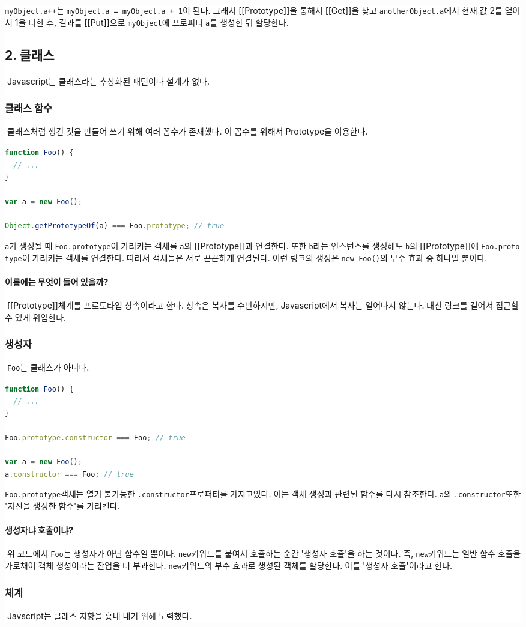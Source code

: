 `myObject.a++`는 `myObject.a = myObject.a + 1`이 된다. 그래서 [[Prototype]]을 통해서 [[Get]]을 찾고 `anotherObject.a`에서 현재 값 2를 얻어서 1을 더한 후, 결과를 [[Put]]으로 `myObject`에 프로퍼티 `a`를 생성한 뒤 할당한다.

## 2. 클래스

&nbsp;Javascript는 클래스라는 추상화된 패턴이나 설계가 없다.

### 클래스 함수

&nbsp;클래스처럼 생긴 것을 만들어 쓰기 위해 여러 꼼수가 존재했다. 이 꼼수를 위해서 Prototype을 이용한다.

```javascript
function Foo() {
  // ...
}

var a = new Foo();

Object.getPrototypeOf(a) === Foo.prototype; // true
```

`a`가 생성될 때 `Foo.prototype`이 가리키는 객체를 `a`의 [[Prototype]]과 연결한다. 또한 `b`라는 인스턴스를 생성해도 `b`의 [[Prototype]]에 `Foo.prototype`이 가리키는 객체를 연결한다. 따라서 객체들은 서로 끈끈하게 연결된다. 이런 링크의 생성은 `new Foo()`의 부수 효과 중 하나일 뿐이다.

#### 이름에는 무엇이 들어 있을까?

&nbsp;[[Prototype]]체계를 프로토타입 상속이라고 한다. 상속은 복사를 수반하지만, Javascript에서 복사는 일어나지 않는다. 대신 링크를 걸어서 접근할 수 있게 위임한다.

### 생성자

&nbsp;`Foo`는 클래스가 아니다.

```javascript
function Foo() {
  // ...
}

Foo.prototype.constructor === Foo; // true

var a = new Foo();
a.constructor === Foo; // true
```

`Foo.prototype`객체는 열거 불가능한 `.constructor`프로퍼티를 가지고있다. 이는 객체 생성과 관련된 함수를 다시 참조한다. `a`의 `.constructor`또한 '자신을 생성한 함수'를 가리킨다.

#### 생성자냐 호출이냐?

&nbsp;위 코드에서 `Foo`는 생성자가 아닌 함수일 뿐이다. `new`키워드를 붙여서 호출하는 순간 '생성자 호출'을 하는 것이다. 즉, `new`키워드는 일반 함수 호출을 가로채어 객체 생성이라는 잔업을 더 부과한다. `new`키워드의 부수 효과로 생성된 객체를 할당한다. 이를 '생성자 호출'이라고 한다.

### 체계

&nbsp;Javscript는 클래스 지향을 흉내 내기 위해 노력했다.
